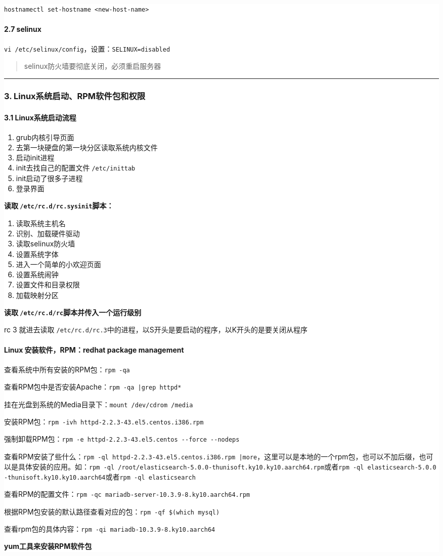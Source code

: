 ```
hostnamectl set-hostname <new-host-name>
```

<h4 id="2.7">2.7 selinux</h4>

`vi /etc/selinux/config`，设置：`SELINUX=disabled`

> selinux防火墙要彻底关闭，必须重启服务器

---

<h3 id="3">3. Linux系统启动、RPM软件包和权限</h3>

<h4 id="3.1">3.1 Linux系统启动流程</h4>

1. grub内核引导页面
2. 去第一块硬盘的第一块分区读取系统内核文件
3. 启动init进程
4. init去找自己的配置文件 `/etc/inittab`
5. init启动了很多子进程
6. 登录界面

**读取 `/etc/rc.d/rc.sysinit`脚本：**

1. 读取系统主机名
2. 识别、加载硬件驱动
3. 读取selinux防火墙
4. 设置系统字体
5. 进入一个简单的小欢迎页面
6. 设置系统闹钟
7. 设置文件和目录权限
8. 加载映射分区

**读取 `/etc/rc.d/rc`脚本并传入一个运行级别**

rc 3 就进去读取 `/etc/rc.d/rc.3`中的进程，以S开头是要启动的程序，以K开头的是要关闭从程序

<h4 id="3.2">Linux 安装软件，RPM：redhat package management</h4>

查看系统中所有安装的RPM包：`rpm -qa`

查看RPM包中是否安装Apache：`rpm -qa |grep httpd*`

挂在光盘到系统的Media目录下：`mount /dev/cdrom /media`

安装RPM包：`rpm -ivh httpd-2.2.3-43.el5.centos.i386.rpm`

强制卸载RPM包：`rpm -e httpd-2.2.3-43.el5.centos --force --nodeps`

查看RPM安装了些什么：`rpm -ql httpd-2.2.3-43.el5.centos.i386.rpm |more`，这里可以是本地的一个rpm包，也可以不加后缀，也可以是具体安装的应用。如：`rpm -ql /root/elasticsearch-5.0.0-thunisoft.ky10.ky10.aarch64.rpm`或者`rpm -ql elasticsearch-5.0.0-thunisoft.ky10.ky10.aarch64`或者`rpm -ql elasticsearch`

查看RPM的配置文件：`rpm -qc mariadb-server-10.3.9-8.ky10.aarch64.rpm`

根据RPM包安装的默认路径查看对应的包：`rpm -qf $(which mysql)`

查看rpm包的具体内容：`rpm -qi mariadb-10.3.9-8.ky10.aarch64`

**yum工具来安装RPM软件包**
